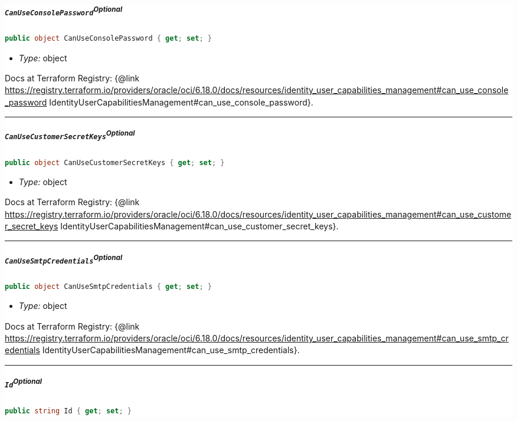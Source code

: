 
##### `CanUseConsolePassword`<sup>Optional</sup> <a name="CanUseConsolePassword" id="rhizo-co-terraform-provider-oci.identityUserCapabilitiesManagement.IdentityUserCapabilitiesManagementConfig.property.canUseConsolePassword"></a>

```csharp
public object CanUseConsolePassword { get; set; }
```

- *Type:* object

Docs at Terraform Registry: {@link https://registry.terraform.io/providers/oracle/oci/6.18.0/docs/resources/identity_user_capabilities_management#can_use_console_password IdentityUserCapabilitiesManagement#can_use_console_password}.

---

##### `CanUseCustomerSecretKeys`<sup>Optional</sup> <a name="CanUseCustomerSecretKeys" id="rhizo-co-terraform-provider-oci.identityUserCapabilitiesManagement.IdentityUserCapabilitiesManagementConfig.property.canUseCustomerSecretKeys"></a>

```csharp
public object CanUseCustomerSecretKeys { get; set; }
```

- *Type:* object

Docs at Terraform Registry: {@link https://registry.terraform.io/providers/oracle/oci/6.18.0/docs/resources/identity_user_capabilities_management#can_use_customer_secret_keys IdentityUserCapabilitiesManagement#can_use_customer_secret_keys}.

---

##### `CanUseSmtpCredentials`<sup>Optional</sup> <a name="CanUseSmtpCredentials" id="rhizo-co-terraform-provider-oci.identityUserCapabilitiesManagement.IdentityUserCapabilitiesManagementConfig.property.canUseSmtpCredentials"></a>

```csharp
public object CanUseSmtpCredentials { get; set; }
```

- *Type:* object

Docs at Terraform Registry: {@link https://registry.terraform.io/providers/oracle/oci/6.18.0/docs/resources/identity_user_capabilities_management#can_use_smtp_credentials IdentityUserCapabilitiesManagement#can_use_smtp_credentials}.

---

##### `Id`<sup>Optional</sup> <a name="Id" id="rhizo-co-terraform-provider-oci.identityUserCapabilitiesManagement.IdentityUserCapabilitiesManagementConfig.property.id"></a>

```csharp
public string Id { get; set; }
```
